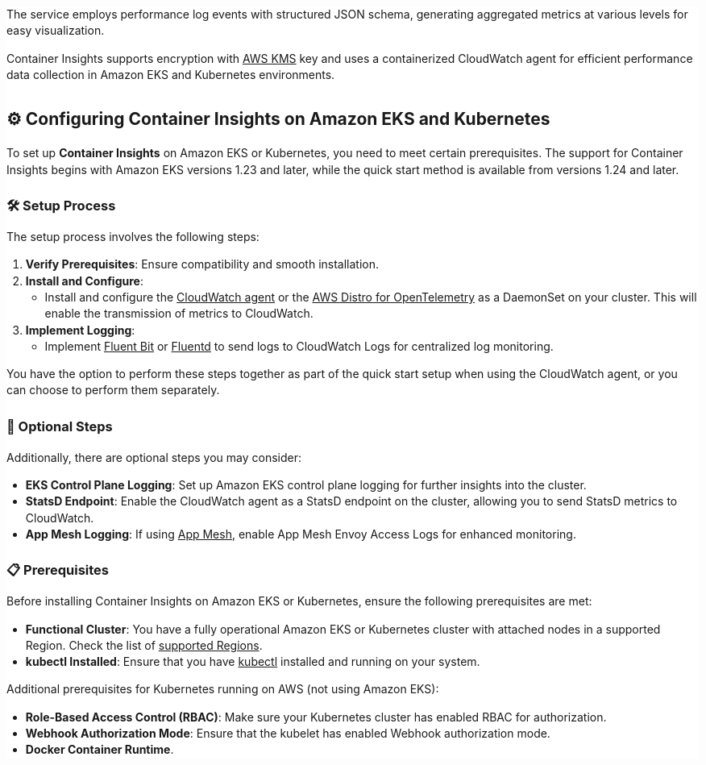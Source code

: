 The service employs performance log events with structured JSON schema, generating aggregated metrics at various levels for easy visualization.

Container Insights supports encryption with [AWS KMS](https://aws.amazon.com/kms/) key and uses a containerized CloudWatch agent for efficient performance data collection in Amazon EKS and Kubernetes environments.

## ⚙️ Configuring Container Insights on Amazon EKS and Kubernetes

To set up **Container Insights** on Amazon EKS or Kubernetes, you need to meet certain prerequisites. The support for Container Insights begins with Amazon EKS versions 1.23 and later, while the quick start method is available from versions 1.24 and later.

### 🛠️ Setup Process

The setup process involves the following steps:

1. **Verify Prerequisites**: Ensure compatibility and smooth installation.
2. **Install and Configure**: 
    - Install and configure the [CloudWatch agent](https://docs.aws.amazon.com/AmazonCloudWatch/latest/monitoring/ContainerInsights.html) or the [AWS Distro for OpenTelemetry](https://aws.amazon.com/otel/) as a DaemonSet on your cluster. This will enable the transmission of metrics to CloudWatch.
3. **Implement Logging**:
    - Implement [Fluent Bit](https://fluentbit.io/) or [Fluentd](https://www.fluentd.org/) to send logs to CloudWatch Logs for centralized log monitoring.

You have the option to perform these steps together as part of the quick start setup when using the CloudWatch agent, or you can choose to perform them separately.

### 🔧 Optional Steps

Additionally, there are optional steps you may consider:

- **EKS Control Plane Logging**: Set up Amazon EKS control plane logging for further insights into the cluster.
- **StatsD Endpoint**: Enable the CloudWatch agent as a StatsD endpoint on the cluster, allowing you to send StatsD metrics to CloudWatch.
- **App Mesh Logging**: If using [App Mesh](https://aws.amazon.com/app-mesh/), enable App Mesh Envoy Access Logs for enhanced monitoring.

### 📋 Prerequisites

Before installing Container Insights on Amazon EKS or Kubernetes, ensure the following prerequisites are met:

- **Functional Cluster**: You have a fully operational Amazon EKS or Kubernetes cluster with attached nodes in a supported Region. Check the list of [supported Regions](https://aws.amazon.com/about-aws/global-infrastructure/regional-product-services/).
- **kubectl Installed**: Ensure that you have [kubectl](https://kubernetes.io/docs/tasks/tools/) installed and running on your system.

Additional prerequisites for Kubernetes running on AWS (not using Amazon EKS):

- **Role-Based Access Control (RBAC)**: Make sure your Kubernetes cluster has enabled RBAC for authorization.
- **Webhook Authorization Mode**: Ensure that the kubelet has enabled Webhook authorization mode.
- **Docker Container Runtime**.
